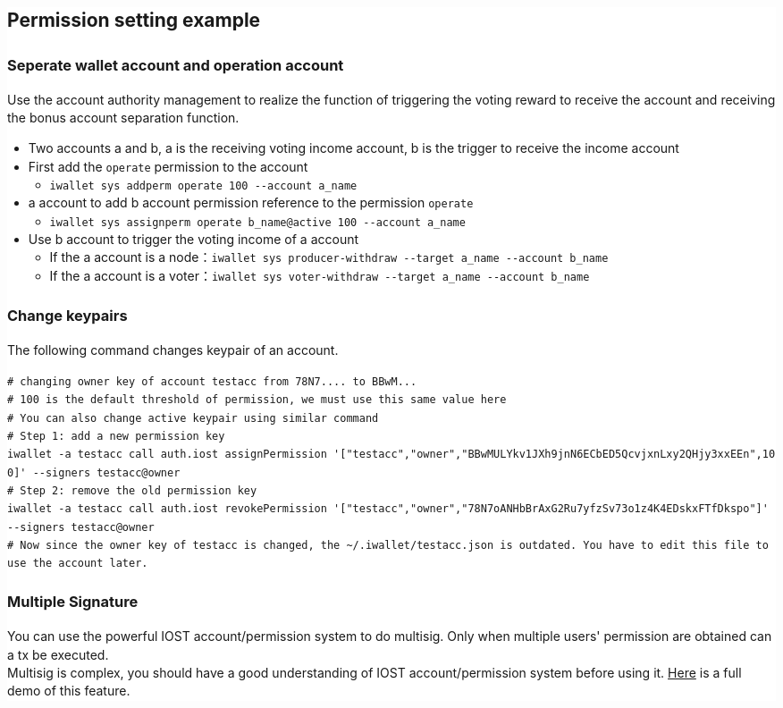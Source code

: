 ## Permission setting example

### Seperate wallet account and operation account 

Use the account authority management to realize the function of triggering the voting reward to receive the account and receiving the bonus account separation function.

- Two accounts a and b, a is the receiving voting income account, b is the trigger to receive the income account
- First add the `operate` permission to the account
   - `iwallet sys addperm operate 100 --account a_name`
- a account to add b account permission reference to the permission `operate`
   - `iwallet sys assignperm operate b_name@active 100 --account a_name`
- Use b account to trigger the voting income of a account
   - If the a account is a node：`iwallet sys producer-withdraw --target a_name --account b_name`
   - If the a account is a voter：`iwallet sys voter-withdraw --target a_name --account b_name`

### Change keypairs

The following command changes keypair of an account.

```
# changing owner key of account testacc from 78N7.... to BBwM...
# 100 is the default threshold of permission, we must use this same value here
# You can also change active keypair using similar command
# Step 1: add a new permission key
iwallet -a testacc call auth.iost assignPermission '["testacc","owner","BBwMULYkv1JXh9jnN6ECbED5QcvjxnLxy2QHjy3xxEEn",100]' --signers testacc@owner 
# Step 2: remove the old permission key 
iwallet -a testacc call auth.iost revokePermission '["testacc","owner","78N7oANHbBrAxG2Ru7yfzSv73o1z4K4EDskxFTfDkspo"]' --signers testacc@owner
# Now since the owner key of testacc is changed, the ~/.iwallet/testacc.json is outdated. You have to edit this file to use the account later.
```

### Multiple Signature

You can use the powerful IOST account/permission system to do multisig. Only when multiple users' permission are obtained can a tx be executed.  
Multisig is complex, you should have a good understanding of IOST account/permission system before using it. [Here](https://gist.github.com/lispc/aca933c7cdbf67874820709b85271f0f) is a full demo of this feature. 
